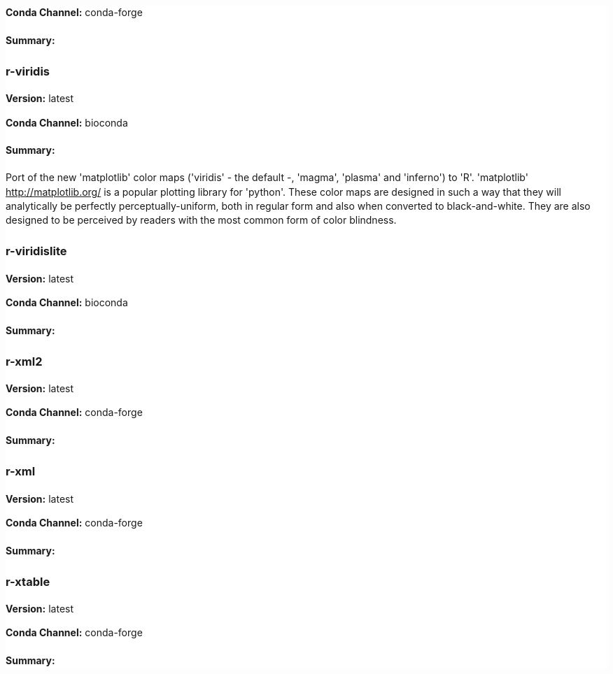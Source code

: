 **Conda Channel:** conda-forge

#### Summary:




### r-viridis
**Version:** latest

**Conda Channel:** bioconda

#### Summary:
Port of the new 'matplotlib' color maps ('viridis' - the default -, 'magma', 'plasma' and 'inferno') to 'R'. 'matplotlib' <http://matplotlib.org/> is a popular plotting library for 'python'. These color maps are designed in such a way that they will analytically be perfectly perceptually-uniform, both in regular form and also when converted to black-and-white. They are also designed to be perceived by readers with the most common form of color blindness.



### r-viridislite
**Version:** latest

**Conda Channel:** bioconda

#### Summary:




### r-xml2
**Version:** latest

**Conda Channel:** conda-forge

#### Summary:




### r-xml
**Version:** latest

**Conda Channel:** conda-forge

#### Summary:




### r-xtable
**Version:** latest

**Conda Channel:** conda-forge

#### Summary:



